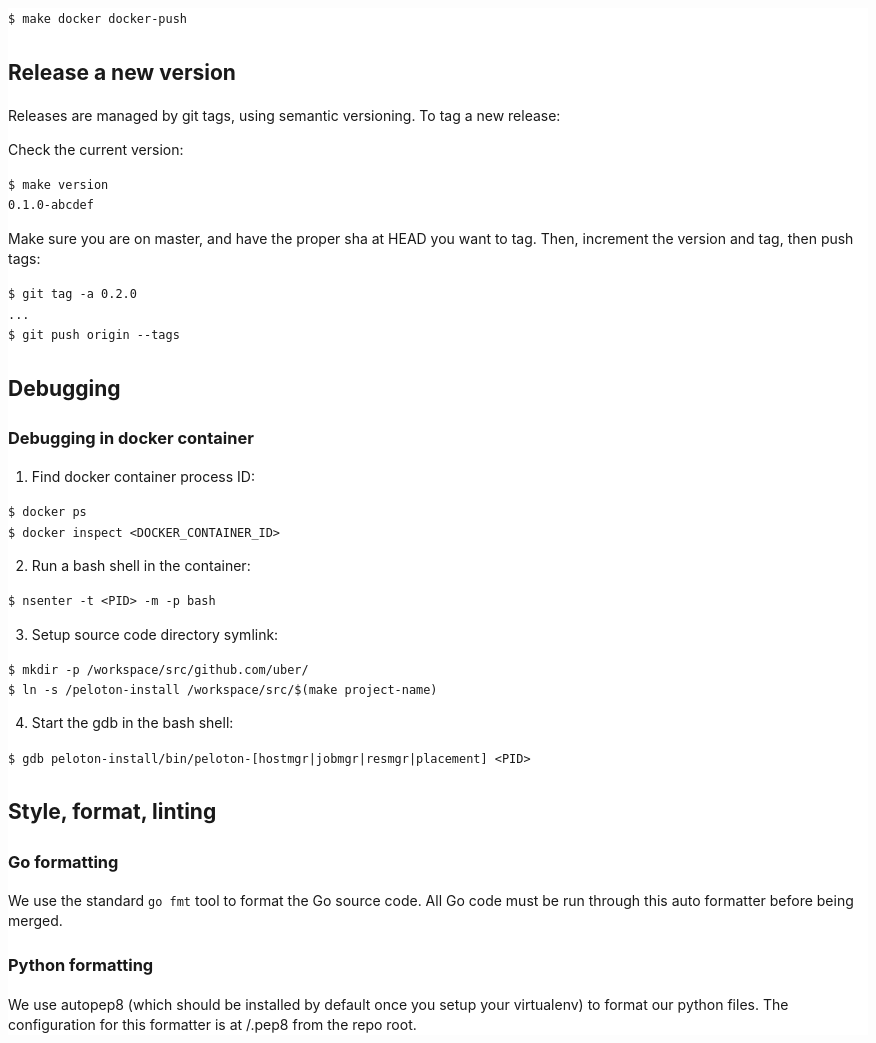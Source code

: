 ```
$ make docker docker-push
```

## Release a new version

Releases are managed by git tags, using semantic versioning. To tag a new release:

Check the current version:
```
$ make version
0.1.0-abcdef
```

Make sure you are on master, and have the proper sha at HEAD you want to tag. Then,
increment the version and tag, then push tags:

```
$ git tag -a 0.2.0
...
$ git push origin --tags
```

## Debugging

### Debugging in docker container

1. Find docker container process ID:
```
$ docker ps
$ docker inspect <DOCKER_CONTAINER_ID>
```

2. Run a bash shell in the container:
```
$ nsenter -t <PID> -m -p bash
```

3. Setup source code directory symlink:
```
$ mkdir -p /workspace/src/github.com/uber/
$ ln -s /peloton-install /workspace/src/$(make project-name)
```

4. Start the gdb in the bash shell:
```
$ gdb peloton-install/bin/peloton-[hostmgr|jobmgr|resmgr|placement] <PID>
```

## Style, format, linting

### Go formatting

We use the standard `go fmt` tool to format the Go source code. All Go code must be run
through this auto formatter before being merged.

### Python formatting

We use autopep8 (which should be installed by default once you
setup your virtualenv) to format our python files. The configuration
for this formatter is at /.pep8 from the repo root.

